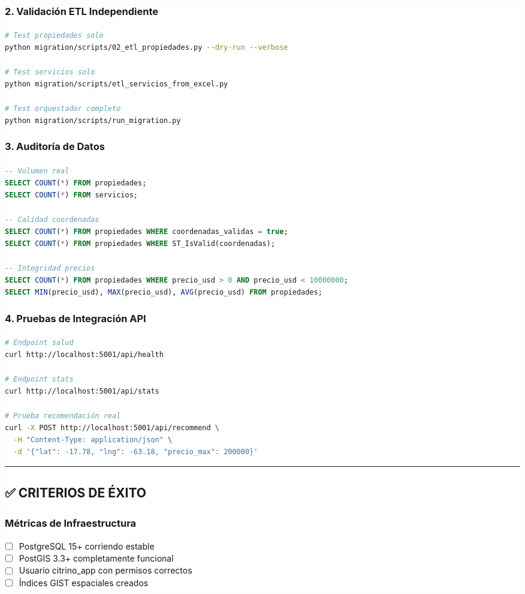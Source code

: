 ### 2. Validación ETL Independiente
```bash
# Test propiedades solo
python migration/scripts/02_etl_propiedades.py --dry-run --verbose

# Test servicios solo
python migration/scripts/etl_servicios_from_excel.py

# Test orquestador completo
python migration/scripts/run_migration.py
```

### 3. Auditoría de Datos
```sql
-- Volumen real
SELECT COUNT(*) FROM propiedades;
SELECT COUNT(*) FROM servicios;

-- Calidad coordenadas
SELECT COUNT(*) FROM propiedades WHERE coordenadas_validas = true;
SELECT COUNT(*) FROM propiedades WHERE ST_IsValid(coordenadas);

-- Integridad precios
SELECT COUNT(*) FROM propiedades WHERE precio_usd > 0 AND precio_usd < 10000000;
SELECT MIN(precio_usd), MAX(precio_usd), AVG(precio_usd) FROM propiedades;
```

### 4. Pruebas de Integración API
```bash
# Endpoint salud
curl http://localhost:5001/api/health

# Endpoint stats
curl http://localhost:5001/api/stats

# Prueba recomendación real
curl -X POST http://localhost:5001/api/recommend \
  -H "Content-Type: application/json" \
  -d '{"lat": -17.78, "lng": -63.18, "precio_max": 200000}'
```

---

## ✅ CRITERIOS DE ÉXITO

### Métricas de Infraestructura
- [ ] PostgreSQL 15+ corriendo estable
- [ ] PostGIS 3.3+ completamente funcional
- [ ] Usuario citrino_app con permisos correctos
- [ ] Índices GIST espaciales creados
